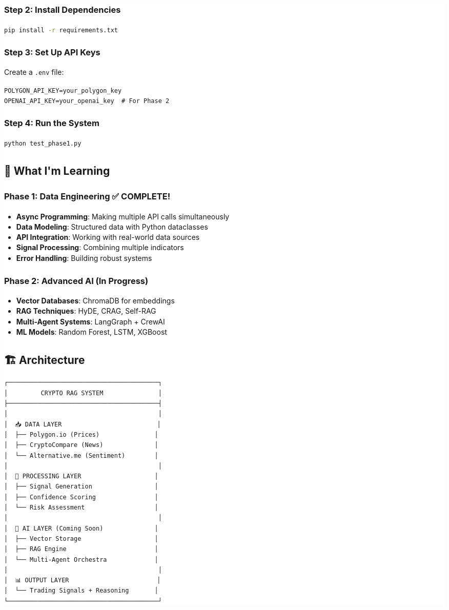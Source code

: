 ### Step 2: Install Dependencies
```bash
pip install -r requirements.txt
```

### Step 3: Set Up API Keys
Create a `.env` file:
```env
POLYGON_API_KEY=your_polygon_key
OPENAI_API_KEY=your_openai_key  # For Phase 2
```

### Step 4: Run the System
```bash
python test_phase1.py
```

## 🧠 What I'm Learning

### Phase 1: Data Engineering ✅ COMPLETE!
- **Async Programming**: Making multiple API calls simultaneously
- **Data Modeling**: Structured data with Python dataclasses
- **API Integration**: Working with real-world data sources
- **Signal Processing**: Combining multiple indicators
- **Error Handling**: Building robust systems

### Phase 2: Advanced AI (In Progress)
- **Vector Databases**: ChromaDB for embeddings
- **RAG Techniques**: HyDE, CRAG, Self-RAG
- **Multi-Agent Systems**: LangGraph + CrewAI
- **ML Models**: Random Forest, LSTM, XGBoost

## 🏗️ Architecture

```
┌─────────────────────────────────────────┐
│         CRYPTO RAG SYSTEM               │
├─────────────────────────────────────────┤
│                                         │
│  📥 DATA LAYER                          │
│  ├── Polygon.io (Prices)               │
│  ├── CryptoCompare (News)              │
│  └── Alternative.me (Sentiment)        │
│                                         │
│  🧮 PROCESSING LAYER                    │
│  ├── Signal Generation                 │
│  ├── Confidence Scoring                │
│  └── Risk Assessment                   │
│                                         │
│  🤖 AI LAYER (Coming Soon)              │
│  ├── Vector Storage                    │
│  ├── RAG Engine                        │
│  └── Multi-Agent Orchestra             │
│                                         │
│  📊 OUTPUT LAYER                        │
│  └── Trading Signals + Reasoning       │
└─────────────────────────────────────────┘
```
